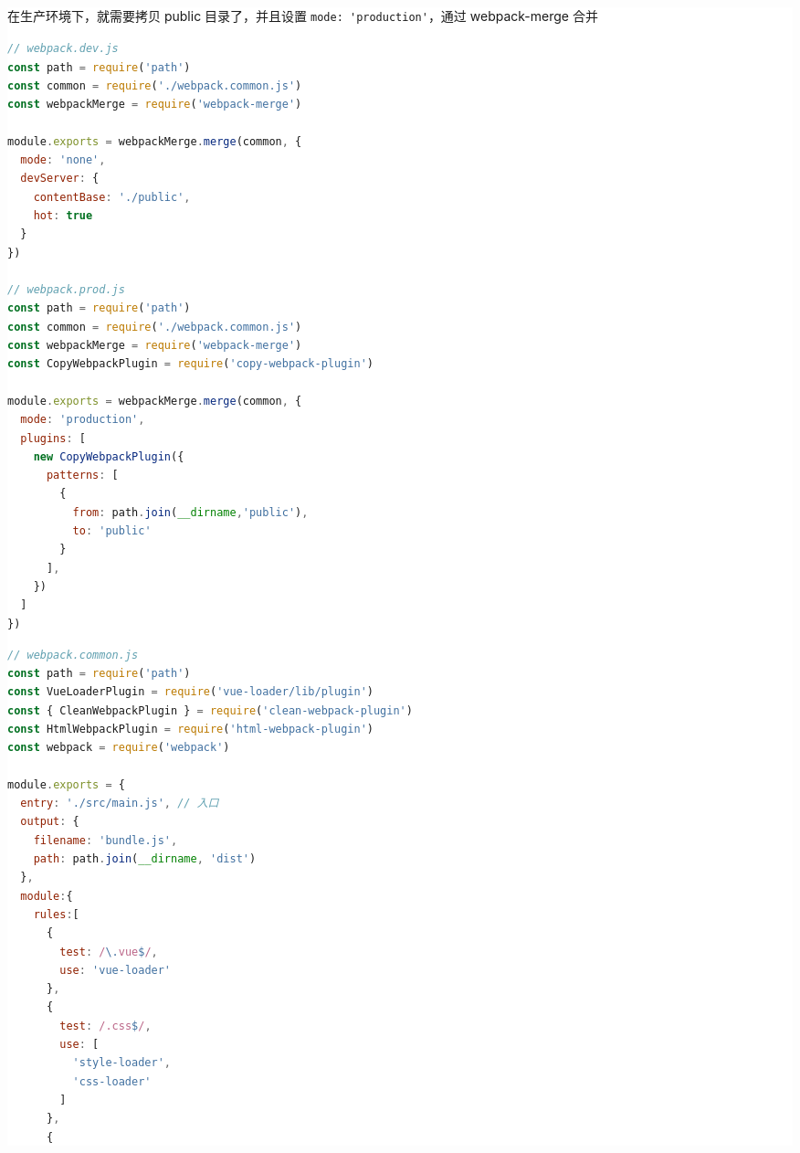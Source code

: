 在生产环境下，就需要拷贝 public 目录了，并且设置 `mode: 'production'`，通过 webpack-merge 合并

```js
// webpack.dev.js
const path = require('path')
const common = require('./webpack.common.js')
const webpackMerge = require('webpack-merge')

module.exports = webpackMerge.merge(common, {
  mode: 'none',
  devServer: {
    contentBase: './public',
    hot: true
  }
})

// webpack.prod.js
const path = require('path')
const common = require('./webpack.common.js')
const webpackMerge = require('webpack-merge')
const CopyWebpackPlugin = require('copy-webpack-plugin')

module.exports = webpackMerge.merge(common, {
  mode: 'production',
  plugins: [
    new CopyWebpackPlugin({
      patterns: [
        { 
          from: path.join(__dirname,'public'),
          to: 'public' 
        }
      ],
    })
  ]
})
```

```js
// webpack.common.js
const path = require('path')
const VueLoaderPlugin = require('vue-loader/lib/plugin')
const { CleanWebpackPlugin } = require('clean-webpack-plugin')
const HtmlWebpackPlugin = require('html-webpack-plugin')
const webpack = require('webpack')

module.exports = {
  entry: './src/main.js', // 入口
  output: { 
    filename: 'bundle.js', 
    path: path.join(__dirname, 'dist')
  },
  module:{
    rules:[
      { 
        test: /\.vue$/, 
        use: 'vue-loader' 
      },
      {
        test: /.css$/,
        use: [
          'style-loader',
          'css-loader'
        ]
      },
      {
```